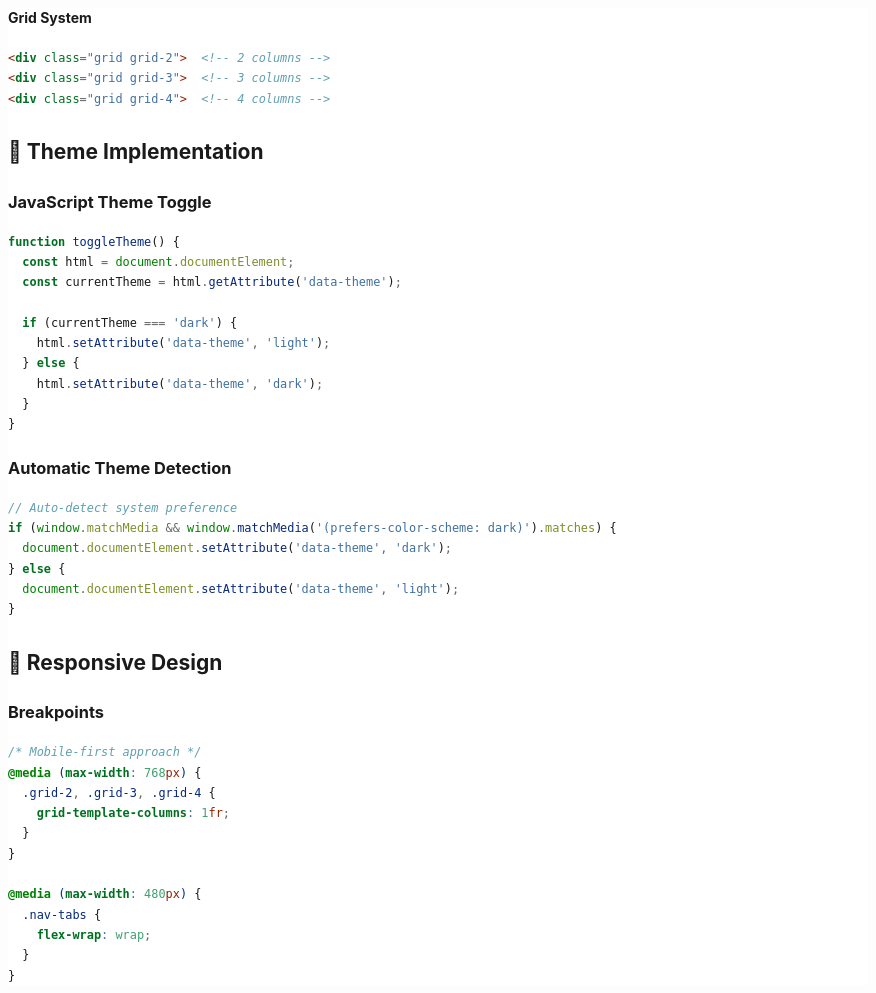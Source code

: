#### Grid System
```html
<div class="grid grid-2">  <!-- 2 columns -->
<div class="grid grid-3">  <!-- 3 columns -->
<div class="grid grid-4">  <!-- 4 columns -->
```

## 🌙 Theme Implementation

### JavaScript Theme Toggle
```javascript
function toggleTheme() {
  const html = document.documentElement;
  const currentTheme = html.getAttribute('data-theme');
  
  if (currentTheme === 'dark') {
    html.setAttribute('data-theme', 'light');
  } else {
    html.setAttribute('data-theme', 'dark');
  }
}
```

### Automatic Theme Detection
```javascript
// Auto-detect system preference
if (window.matchMedia && window.matchMedia('(prefers-color-scheme: dark)').matches) {
  document.documentElement.setAttribute('data-theme', 'dark');
} else {
  document.documentElement.setAttribute('data-theme', 'light');
}
```

## 📱 Responsive Design

### Breakpoints
```css
/* Mobile-first approach */
@media (max-width: 768px) {
  .grid-2, .grid-3, .grid-4 {
    grid-template-columns: 1fr;
  }
}

@media (max-width: 480px) {
  .nav-tabs {
    flex-wrap: wrap;
  }
}
```
